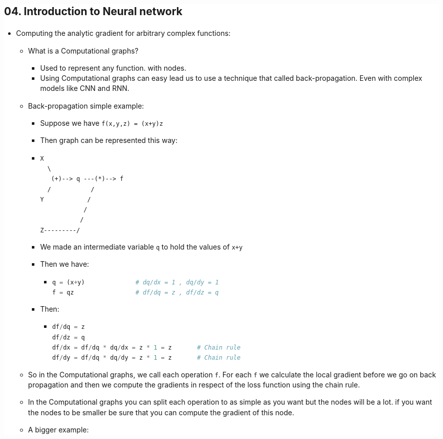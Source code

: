 


## 04. Introduction to Neural network

- Computing the analytic gradient for arbitrary complex functions:

  - What is a Computational graphs?

    - Used to represent any function. with nodes.
    - Using Computational graphs can easy lead us to use a technique that called back-propagation. Even with complex models like CNN and RNN.

  - Back-propagation simple example:

    - Suppose we have `f(x,y,z) = (x+y)z`

    - Then graph can be represented this way:

    - ```
      X         
        \
         (+)--> q ---(*)--> f
        /           /
      Y            /
                  /
                 /
      Z---------/
      ```

    - We made an intermediate variable `q`  to hold the values of `x+y`

    - Then we have:

      - ```python
        q = (x+y)              # dq/dx = 1 , dq/dy = 1
        f = qz                 # df/dq = z , df/dz = q
        ```

    - Then:

      - ```python
        df/dq = z
        df/dz = q
        df/dx = df/dq * dq/dx = z * 1 = z       # Chain rule
        df/dy = df/dq * dq/dy = z * 1 = z       # Chain rule
        ```

  - So in the Computational graphs, we call each operation `f`. For each `f` we calculate the local gradient before we go on back propagation and then we compute the gradients in respect of the loss function using the chain rule.

  - In the Computational graphs you can split each operation to as simple as you want but the nodes will be a lot. if you want the nodes to be smaller be sure that you can compute the gradient of this node.

  - A bigger example:
